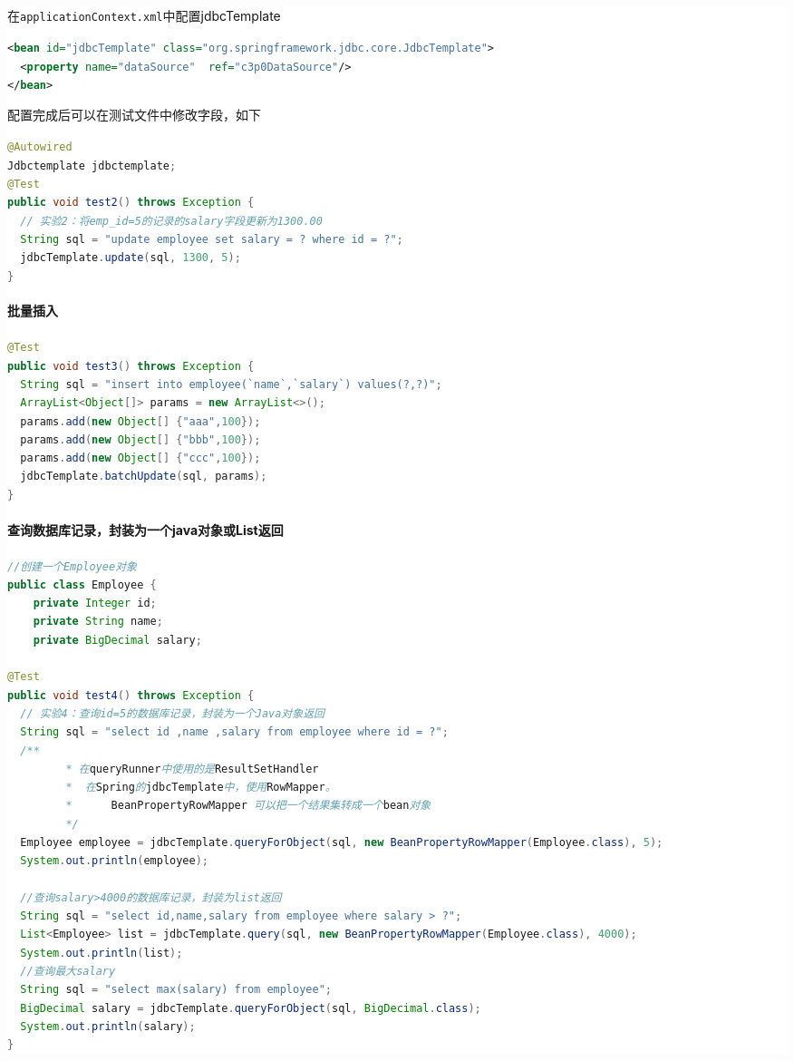 在`applicationContext.xml`中配置jdbcTemplate

```xml
<bean id="jdbcTemplate" class="org.springframework.jdbc.core.JdbcTemplate">
  <property name="dataSource"  ref="c3p0DataSource"/>
</bean>
```

配置完成后可以在测试文件中修改字段，如下

```java
@Autowired
Jdbctemplate jdbctemplate;
@Test
public void test2() throws Exception {
  // 实验2：将emp_id=5的记录的salary字段更新为1300.00
  String sql = "update employee set salary = ? where id = ?";
  jdbcTemplate.update(sql, 1300, 5);
}
```

#### 批量插入

```java
@Test
public void test3() throws Exception {
  String sql = "insert into employee(`name`,`salary`) values(?,?)";
  ArrayList<Object[]> params = new ArrayList<>();
  params.add(new Object[] {"aaa",100});
  params.add(new Object[] {"bbb",100});
  params.add(new Object[] {"ccc",100});
  jdbcTemplate.batchUpdate(sql, params);
}
```

#### 查询数据库记录，封装为一个java对象或List返回

```java
//创建一个Employee对象
public class Employee {
	private Integer id;
	private String name;
	private BigDecimal salary;

@Test
public void test4() throws Exception {
  // 实验4：查询id=5的数据库记录，封装为一个Java对象返回
  String sql = "select id ,name ,salary from employee where id = ?";
  /**
		 * 在queryRunner中使用的是ResultSetHandler
		 * 	在Spring的jdbcTemplate中，使用RowMapper。
		 * 		BeanPropertyRowMapper 可以把一个结果集转成一个bean对象
		 */
  Employee employee = jdbcTemplate.queryForObject(sql, new BeanPropertyRowMapper(Employee.class), 5);
  System.out.println(employee);
  
  //查询salary>4000的数据库记录，封装为list返回
  String sql = "select id,name,salary from employee where salary > ?";
  List<Employee> list = jdbcTemplate.query(sql, new BeanPropertyRowMapper(Employee.class), 4000);
  System.out.println(list);
  //查询最大salary
  String sql = "select max(salary) from employee";
  BigDecimal salary = jdbcTemplate.queryForObject(sql, BigDecimal.class);
  System.out.println(salary);
}
```
